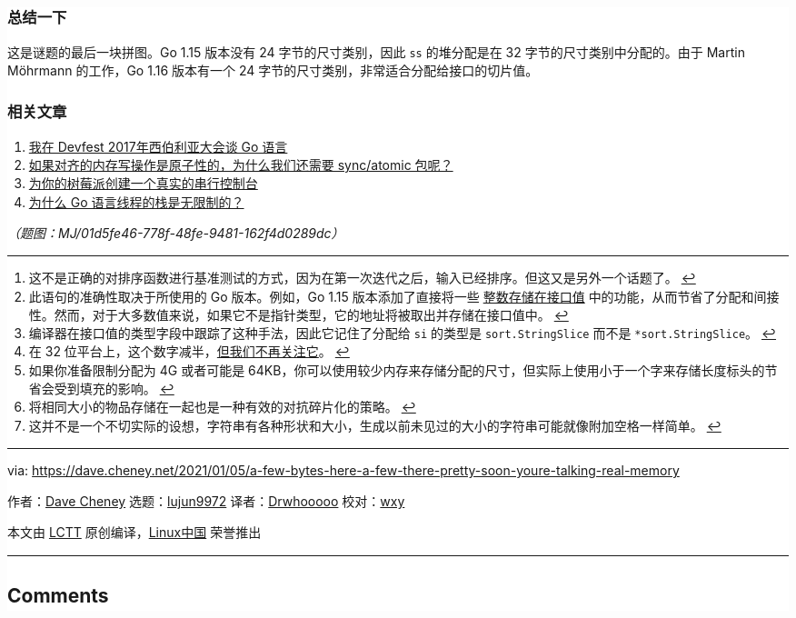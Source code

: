 ### 总结一下

这是谜题的最后一块拼图。Go 1.15 版本没有 24 字节的尺寸类别，因此 `ss` 的堆分配是在 32 字节的尺寸类别中分配的。由于 Martin Möhrmann 的工作，Go 1.16 版本有一个 24 字节的尺寸类别，非常适合分配给接口的切片值。

### 相关文章

1. [我在 Devfest 2017年西伯利亚大会谈 Go 语言](https://dave.cheney.net/2017/08/23/im-talking-about-go-at-devfest-siberia-2017)
2. [如果对齐的内存写操作是原子性的，为什么我们还需要 sync/atomic 包呢？](https://dave.cheney.net/2018/01/06/if-aligned-memory-writes-are-atomic-why-do-we-need-the-sync-atomic-package)
3. [为你的树莓派创建一个真实的串行控制台](https://dave.cheney.net/2014/01/05/a-real-serial-console-for-your-raspberry-pi)
4. [为什么 Go 语言线程的栈是无限制的？](https://dave.cheney.net/2013/06/02/why-is-a-goroutines-stack-infinite)

*（题图：MJ/01d5fe46-778f-48fe-9481-162f4d0289dc）*

---

1. 这不是正确的对排序函数进行基准测试的方式，因为在第一次迭代之后，输入已经排序。但这又是另外一个话题了。 [↩︎](#fnref1)
2. 此语句的准确性取决于所使用的 Go 版本。例如，Go 1.15 版本添加了直接将一些 [整数存储在接口值](https://golang.org/doc/go1.15#runtime) 中的功能，从而节省了分配和间接性。然而，对于大多数值来说，如果它不是指针类型，它的地址将被取出并存储在接口值中。 [↩︎](#fnref2)
3. 编译器在接口值的类型字段中跟踪了这种手法，因此它记住了分配给 `si` 的类型是 `sort.StringSlice` 而不是 `*sort.StringSlice`。 [↩︎](#fnref3)
4. 在 32 位平台上，这个数字减半，[但我们不再关注它](https://www.tallengestore.com/products/i-never-look-back-darling-it-distracts-from-the-now-edna-mode-inspirational-quote-tallenge-motivational-poster-collection-large-art-prints)。 [↩︎](#fnref4)
5. 如果你准备限制分配为 4G 或者可能是 64KB，你可以使用较少内存来存储分配的尺寸，但实际上使用小于一个字来存储长度标头的节省会受到填充的影响。 [↩︎](#fnref5)
6. 将相同大小的物品存储在一起也是一种有效的对抗碎片化的策略。 [↩︎](#fnref6)
7. 这并不是一个不切实际的设想，字符串有各种形状和大小，生成以前未见过的大小的字符串可能就像附加空格一样简单。 [↩︎](#fnref7)

---

via: <https://dave.cheney.net/2021/01/05/a-few-bytes-here-a-few-there-pretty-soon-youre-talking-real-memory>

作者：[Dave Cheney](https://dave.cheney.net/) 选题：[lujun9972](https://github.com/lujun9972) 译者：[Drwhooooo](https://github.com/Drwhooooo) 校对：[wxy](https://github.com/wxy)

本文由 [LCTT](https://github.com/LCTT/TranslateProject) 原创编译，[Linux中国](https://linux.cn/) 荣誉推出

***

## Comments
